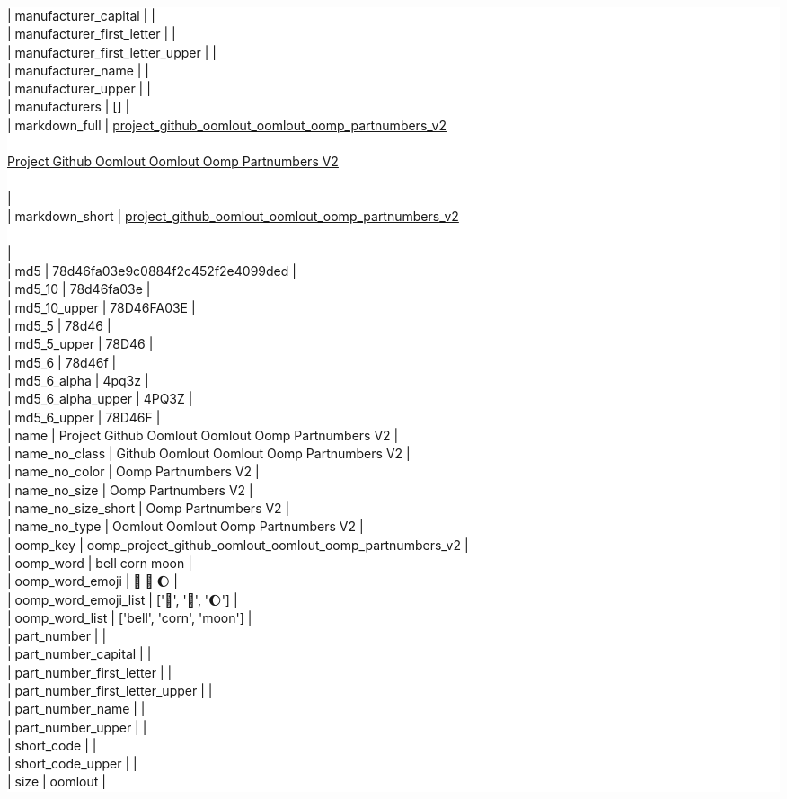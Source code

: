 | manufacturer_capital |  |  
| manufacturer_first_letter |  |  
| manufacturer_first_letter_upper |  |  
| manufacturer_name |  |  
| manufacturer_upper |  |  
| manufacturers | [] |  
| markdown_full | [project_github_oomlout_oomlout_oomp_partnumbers_v2](https://github.com/oomlout/oomlout_oomp_current_version_messy/tree/main/parts/project_github_oomlout_oomlout_oomp_partnumbers_v2)<br>[](https://github.com/oomlout/oomlout_oomp_current_version_messy/tree/main/parts/project_github_oomlout_oomlout_oomp_partnumbers_v2)<br>[Project Github Oomlout Oomlout Oomp Partnumbers V2](https://github.com/oomlout/oomlout_oomp_current_version_messy/tree/main/parts/project_github_oomlout_oomlout_oomp_partnumbers_v2)<br><br> |  
| markdown_short | [project_github_oomlout_oomlout_oomp_partnumbers_v2](https://github.com/oomlout/oomlout_oomp_current_version_messy/tree/main/parts/project_github_oomlout_oomlout_oomp_partnumbers_v2)<br><br> |  
| md5 | 78d46fa03e9c0884f2c452f2e4099ded |  
| md5_10 | 78d46fa03e |  
| md5_10_upper | 78D46FA03E |  
| md5_5 | 78d46 |  
| md5_5_upper | 78D46 |  
| md5_6 | 78d46f |  
| md5_6_alpha | 4pq3z |  
| md5_6_alpha_upper | 4PQ3Z |  
| md5_6_upper | 78D46F |  
| name | Project Github Oomlout Oomlout Oomp Partnumbers V2 |  
| name_no_class | Github Oomlout Oomlout Oomp Partnumbers V2 |  
| name_no_color | Oomp Partnumbers V2 |  
| name_no_size | Oomp Partnumbers V2 |  
| name_no_size_short | Oomp Partnumbers V2 |  
| name_no_type | Oomlout Oomlout Oomp Partnumbers V2 |  
| oomp_key | oomp_project_github_oomlout_oomlout_oomp_partnumbers_v2 |  
| oomp_word | bell corn moon |  
| oomp_word_emoji | :bell: :corn: :moon: |  
| oomp_word_emoji_list | [':bell:', ':corn:', ':moon:'] |  
| oomp_word_list | ['bell', 'corn', 'moon'] |  
| part_number |  |  
| part_number_capital |  |  
| part_number_first_letter |  |  
| part_number_first_letter_upper |  |  
| part_number_name |  |  
| part_number_upper |  |  
| short_code |  |  
| short_code_upper |  |  
| size | oomlout |  